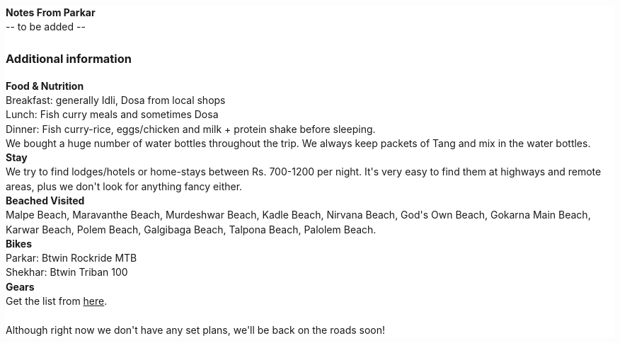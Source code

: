 <p>
<b>Notes From Parkar</b>
<br>
-- to be added --
</p>

<h3>Additional information</h3>
<b>Food & Nutrition</b>
<br>Breakfast: generally Idli, Dosa from local shops
<br>Lunch: Fish curry meals and sometimes Dosa
<br>Dinner: Fish curry-rice, eggs/chicken and milk + protein shake before sleeping.
<br>We bought a huge number of water bottles throughout the trip. We always keep packets of Tang and mix in the water bottles.
<br><b>Stay</b>
<br>We try to find lodges/hotels or home-stays between Rs. 700-1200 per night. It's very easy to find them at highways and remote areas, plus we don't look for anything fancy either.
<br><b>Beached Visited</b>
<br>Malpe Beach, Maravanthe Beach, Murdeshwar Beach, Kadle Beach, Nirvana Beach, God's Own Beach, Gokarna Main Beach, Karwar Beach, Polem Beach, Galgibaga Beach, Talpona Beach, Palolem Beach.
<br><b>Bikes</b>
<br>Parkar: Btwin Rockride MTB
<br>Shekhar: Btwin Triban 100
<br><b>Gears</b>
<br>Get the list from <a href="https://shekharsingh.com/blog/2019/06/11/long-cycling-ride-checklist-endurace-ride.html" target="_blank">here</a>.
<br>
<br>Although right now we don't have any set plans, we'll be back on the roads soon!